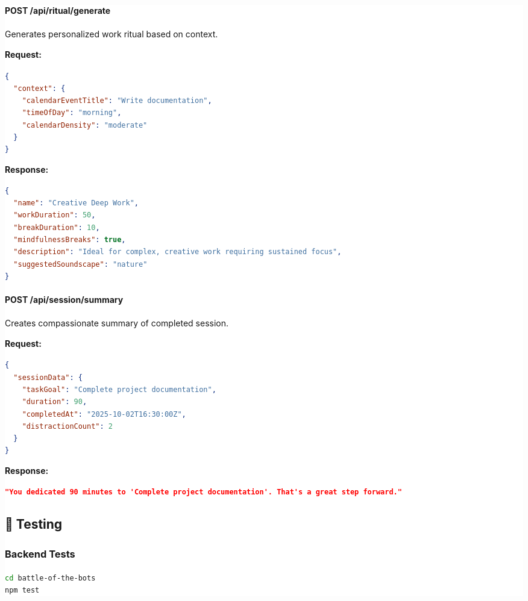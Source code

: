 #### POST /api/ritual/generate
Generates personalized work ritual based on context.

**Request:**
```json
{
  "context": {
    "calendarEventTitle": "Write documentation",
    "timeOfDay": "morning",
    "calendarDensity": "moderate"
  }
}
```

**Response:**
```json
{
  "name": "Creative Deep Work",
  "workDuration": 50,
  "breakDuration": 10,
  "mindfulnessBreaks": true,
  "description": "Ideal for complex, creative work requiring sustained focus",
  "suggestedSoundscape": "nature"
}
```

#### POST /api/session/summary
Creates compassionate summary of completed session.

**Request:**
```json
{
  "sessionData": {
    "taskGoal": "Complete project documentation",
    "duration": 90,
    "completedAt": "2025-10-02T16:30:00Z",
    "distractionCount": 2
  }
}
```

**Response:**
```json
"You dedicated 90 minutes to 'Complete project documentation'. That's a great step forward."
```

## 🧪 Testing

### Backend Tests

```bash
cd battle-of-the-bots
npm test
```
